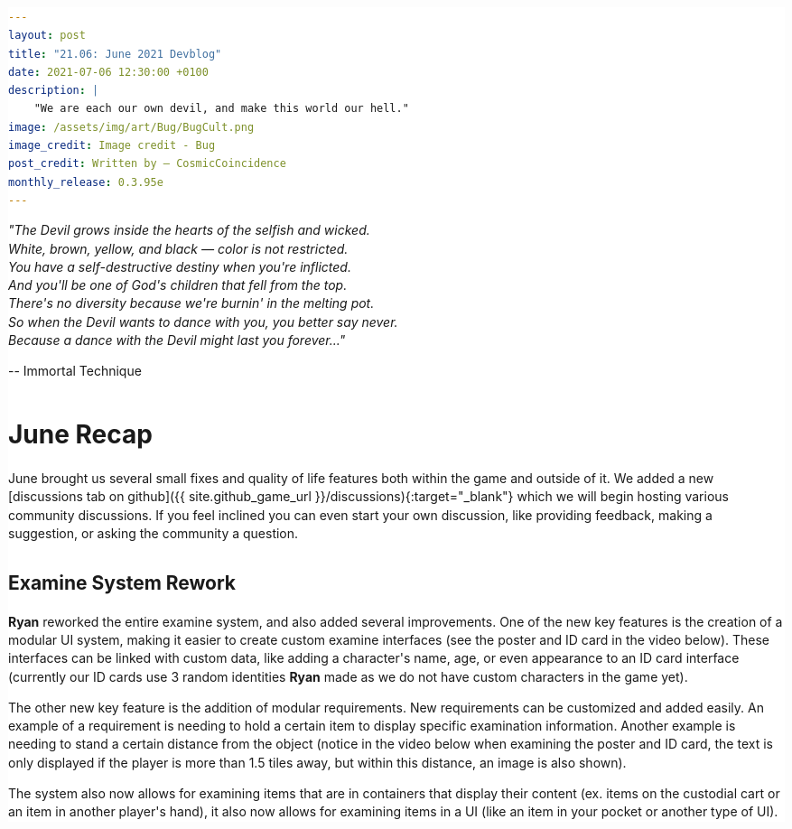 ```yaml
---
layout: post
title: "21.06: June 2021 Devblog"
date: 2021-07-06 12:30:00 +0100
description: |
    "We are each our own devil, and make this world our hell."
image: /assets/img/art/Bug/BugCult.png
image_credit: Image credit - Bug
post_credit: Written by – CosmicCoincidence
monthly_release: 0.3.95e
---
```


*"The Devil grows inside the hearts of the selfish and wicked.<br>
White, brown, yellow, and black — color is not restricted.<br>
You have a self-destructive destiny when you're inflicted.<br>
And you'll be one of God's children that fell from the top.<br>
There's no diversity because we're burnin' in the melting pot.<br>
So when the Devil wants to dance with you, you better say never.<br>
Because a dance with the Devil might last you forever..."*

-- Immortal Technique

# June Recap

June brought us several small fixes and quality of life features both within the game and outside of it. We added a new [discussions tab on github]({{ site.github_game_url }}/discussions){:target="_blank"} which we will begin hosting various community discussions. If you feel inclined you can even start your own discussion, like providing feedback, making a suggestion, or asking the community a question. 

## Examine System Rework

**Ryan** reworked the entire examine system, and also added several improvements. One of the new key features is the creation of a modular UI system, making it easier to create custom examine interfaces (see the poster and ID card in the video below). These interfaces can be linked with custom data, like adding a character's name, age, or even appearance to an ID card interface (currently our ID cards use 3 random identities **Ryan** made as we do not have custom characters in the game yet).

The other new key feature is the addition of modular requirements. New requirements can be customized and added easily. An example of a requirement is needing to hold a certain item to display specific examination information. Another example is needing to stand a certain distance from the object (notice in the video below when examining the poster and ID card, the text is only displayed if the player is more than 1.5 tiles away, but within this distance, an image is also shown).

The system also now allows for examining items that are in containers that display their content (ex. items on the custodial cart or an item in another player's hand), it also now allows for examining items in a UI (like an item in your pocket or another type of UI).

<video controls muted poster="{{ site.baseurl }}/assets/img/posts/21.06.01/ExamineUI.png" width="580px">>
  <source src="{{ site.baseurl }}/assets/img/posts/21.06.01/ExamineUI.webm" type="video/webm">
  <source src="{{ site.baseurl }}/assets/img/posts/21.06.01/ExamineUI.mp4" type="video/mp4">
</video>
